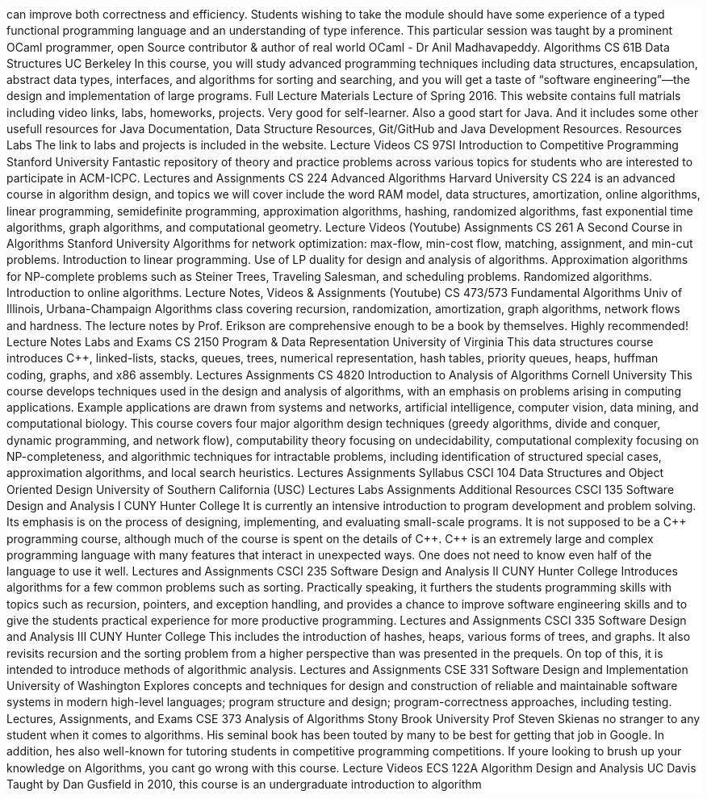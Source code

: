 can improve both correctness and efficiency. Students wishing to take the module should have some experience of a typed functional programming language and an understanding of type inference. This particular session was taught by a prominent OCaml programmer, open Source contributor & author of real world OCaml - Dr Anil Madhavapeddy. Algorithms CS 61B Data Structures UC Berkeley In this course, you will study advanced programming techniques including data structures, encapsulation, abstract data types, interfaces, and algorithms for sorting and searching, and you will get a taste of “software engineering”—the design and implementation of large programs. Full Lecture Materials Lecture of Spring 2016. This website contains full matrials including video links, labs, homeworks, projects. Very good for self-learner. Also a good start for Java. And it includes some other usefull resources for Java Documentation, Data Structure Resources, Git/GitHub and Java Development Resources. Resources Labs The link to labs and projects is included in the website. Lecture Videos CS 97SI Introduction to Competitive Programming Stanford University Fantastic repository of theory and practice problems across various topics for students who are interested to participate in ACM-ICPC. Lectures and Assignments CS 224 Advanced Algorithms Harvard University CS 224 is an advanced course in algorithm design, and topics we will cover include the word RAM model, data structures, amortization, online algorithms, linear programming, semidefinite programming, approximation algorithms, hashing, randomized algorithms, fast exponential time algorithms, graph algorithms, and computational geometry. Lecture Videos (Youtube) Assignments CS 261 A Second Course in Algorithms Stanford University Algorithms for network optimization: max-flow, min-cost flow, matching, assignment, and min-cut problems. Introduction to linear programming. Use of LP duality for design and analysis of algorithms. Approximation algorithms for NP-complete problems such as Steiner Trees, Traveling Salesman, and scheduling problems. Randomized algorithms. Introduction to online algorithms. Lecture Notes, Videos & Assignments (Youtube) CS 473/573 Fundamental Algorithms Univ of Illinois, Urbana-Champaign Algorithms class covering recursion, randomization, amortization, graph algorithms, network flows and hardness. The lecture notes by Prof. Erikson are comprehensive enough to be a book by themselves. Highly recommended! Lecture Notes Labs and Exams CS 2150 Program & Data Representation University of Virginia This data structures course introduces C++, linked-lists, stacks, queues, trees, numerical representation, hash tables, priority queues, heaps, huffman coding, graphs, and x86 assembly. Lectures Assignments CS 4820 Introduction to Analysis of Algorithms Cornell University This course develops techniques used in the design and analysis of algorithms, with an emphasis on problems arising in computing applications. Example applications are drawn from systems and networks, artificial intelligence, computer vision, data mining, and computational biology. This course covers four major algorithm design techniques (greedy algorithms, divide and conquer, dynamic programming, and network flow), computability theory focusing on undecidability, computational complexity focusing on NP-completeness, and algorithmic techniques for intractable problems, including identification of structured special cases, approximation algorithms, and local search heuristics. Lectures Assignments Syllabus CSCI 104 Data Structures and Object Oriented Design University of Southern California (USC) Lectures Labs Assignments Additional Resources CSCI 135 Software Design and Analysis I CUNY Hunter College It is currently an intensive introduction to program development and problem solving. Its emphasis is on the process of designing, implementing, and evaluating small-scale programs. It is not supposed to be a C++ programming course, although much of the course is spent on the details of C++. C++ is an extremely large and complex programming language with many features that interact in unexpected ways. One does not need to know even half of the language to use it well. Lectures and Assignments CSCI 235 Software Design and Analysis II CUNY Hunter College Introduces algorithms for a few common problems such as sorting. Practically speaking, it furthers the students programming skills with topics such as recursion, pointers, and exception handling, and provides a chance to improve software engineering skills and to give the students practical experience for more productive programming. Lectures and Assignments CSCI 335 Software Design and Analysis III CUNY Hunter College This includes the introduction of hashes, heaps, various forms of trees, and graphs. It also revisits recursion and the sorting problem from a higher perspective than was presented in the prequels. On top of this, it is intended to introduce methods of algorithmic analysis. Lectures and Assignments CSE 331 Software Design and Implementation University of Washington Explores concepts and techniques for design and construction of reliable and maintainable software systems in modern high-level languages; program structure and design; program-correctness approaches, including testing. Lectures, Assignments, and Exams CSE 373 Analysis of Algorithms Stony Brook University Prof Steven Skienas no stranger to any student when it comes to algorithms. His seminal book has been touted by many to be best for getting that job in Google. In addition, hes also well-known for tutoring students in competitive programming competitions. If youre looking to brush up your knowledge on Algorithms, you cant go wrong with this course. Lecture Videos ECS 122A Algorithm Design and Analysis UC Davis Taught by Dan Gusfield in 2010, this course is an undergraduate introduction to algorithm